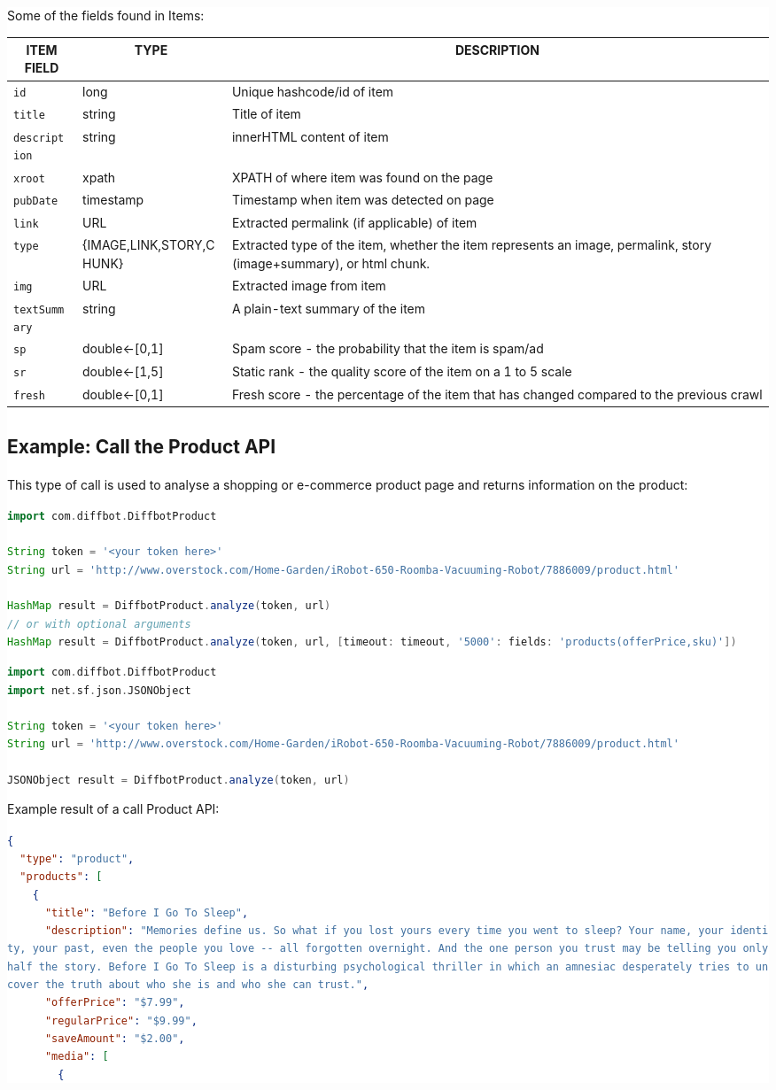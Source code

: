 Some of the fields found in Items:

 ITEM FIELD    | TYPE                     | DESCRIPTION
 ------------- | ------------------------ | ---
 `id`          | long                     | Unique hashcode/id of item
 `title`       | string                   | Title of item
 `description` | string                   | innerHTML content of item
 `xroot`       | xpath                    | XPATH of where item was found on the page
 `pubDate`     | timestamp                | Timestamp when item was detected on page
 `link`        | URL                      | Extracted permalink (if applicable) of item
 `type`        | {IMAGE,LINK,STORY,CHUNK} | Extracted type of the item, whether the item represents an image, permalink, story (image+summary), or html chunk.
 `img`         | URL                      | Extracted image from item
 `textSummary` | string                   | A plain-text summary of the item
 `sp`          | double<-[0,1]            | Spam score - the probability that the item is spam/ad
 `sr`          | double<-[1,5]            | Static rank - the quality score of the item on a 1 to 5 scale
 `fresh`       | double<-[0,1]            | Fresh score - the percentage of the item that has changed compared to the previous crawl

## Example: Call the Product API

This type of call is used to analyse a shopping or e-commerce product page and returns information on the product:

```groovy
import com.diffbot.DiffbotProduct

String token = '<your token here>'
String url = 'http://www.overstock.com/Home-Garden/iRobot-650-Roomba-Vacuuming-Robot/7886009/product.html'

HashMap result = DiffbotProduct.analyze(token, url)
// or with optional arguments
HashMap result = DiffbotProduct.analyze(token, url, [timeout: timeout, '5000': fields: 'products(offerPrice,sku)'])
```

```groovy
import com.diffbot.DiffbotProduct
import net.sf.json.JSONObject

String token = '<your token here>'
String url = 'http://www.overstock.com/Home-Garden/iRobot-650-Roomba-Vacuuming-Robot/7886009/product.html'

JSONObject result = DiffbotProduct.analyze(token, url)
```

Example result of a call Product API:

```json
{
  "type": "product",
  "products": [
    {
      "title": "Before I Go To Sleep",
      "description": "Memories define us. So what if you lost yours every time you went to sleep? Your name, your identity, your past, even the people you love -- all forgotten overnight. And the one person you trust may be telling you only half the story. Before I Go To Sleep is a disturbing psychological thriller in which an amnesiac desperately tries to uncover the truth about who she is and who she can trust.",
      "offerPrice": "$7.99",
      "regularPrice": "$9.99",
      "saveAmount": "$2.00",
      "media": [
        {
```
